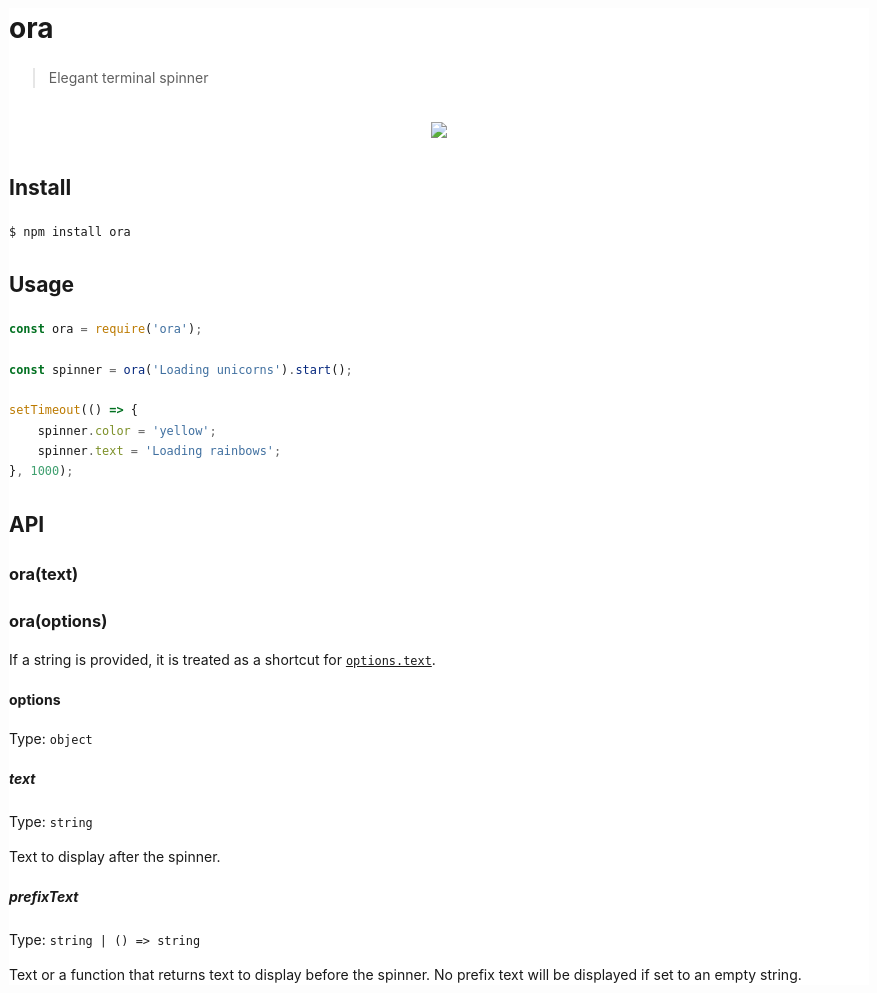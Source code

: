 # ora

> Elegant terminal spinner

<p align="center">
	<br>
	<img src="screenshot.svg" width="500">
	<br>
</p>

## Install

```
$ npm install ora
```

## Usage

```js
const ora = require('ora');

const spinner = ora('Loading unicorns').start();

setTimeout(() => {
	spinner.color = 'yellow';
	spinner.text = 'Loading rainbows';
}, 1000);
```

## API

### ora(text)

### ora(options)

If a string is provided, it is treated as a shortcut for [`options.text`](#text).

#### options

Type: `object`

##### text

Type: `string`

Text to display after the spinner.

##### prefixText

Type: `string | () => string`

Text or a function that returns text to display before the spinner. No prefix text will be displayed if set to an empty
string.
